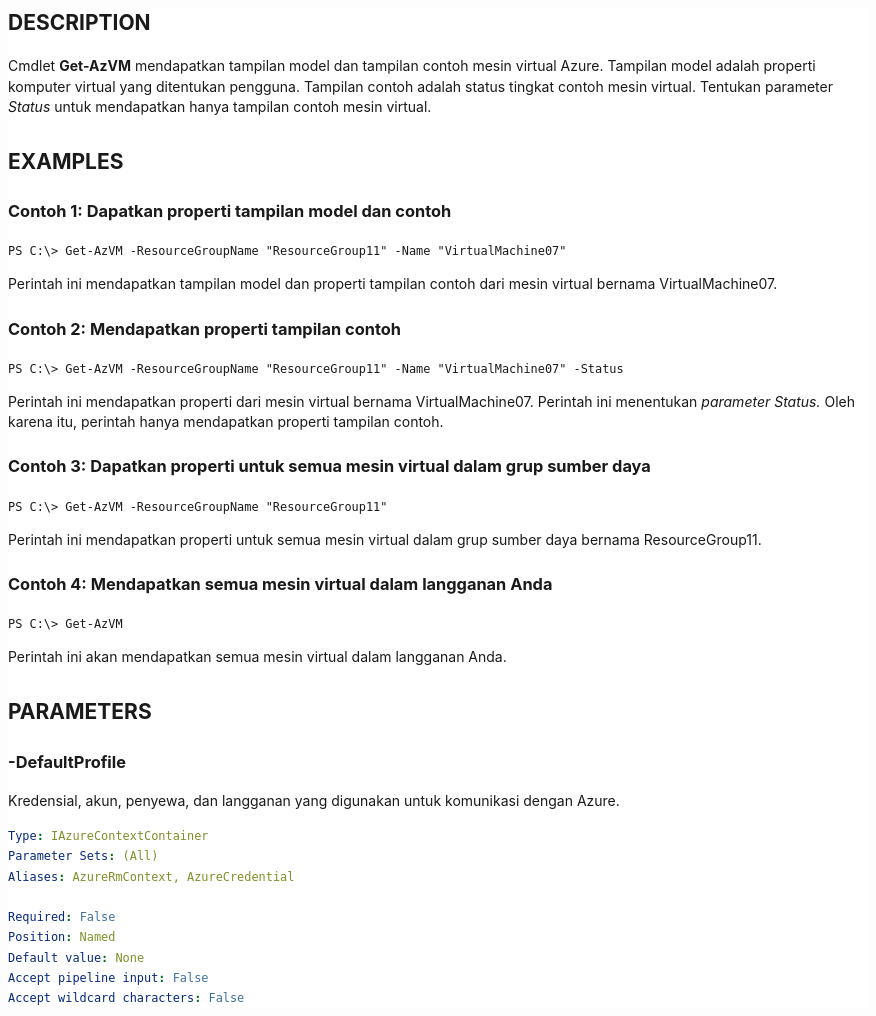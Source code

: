 ## DESCRIPTION
Cmdlet **Get-AzVM** mendapatkan tampilan model dan tampilan contoh mesin virtual Azure.
Tampilan model adalah properti komputer virtual yang ditentukan pengguna.
Tampilan contoh adalah status tingkat contoh mesin virtual.
Tentukan parameter *Status* untuk mendapatkan hanya tampilan contoh mesin virtual.

## EXAMPLES

### Contoh 1: Dapatkan properti tampilan model dan contoh
```
PS C:\> Get-AzVM -ResourceGroupName "ResourceGroup11" -Name "VirtualMachine07"
```

Perintah ini mendapatkan tampilan model dan properti tampilan contoh dari mesin virtual bernama VirtualMachine07.

### Contoh 2: Mendapatkan properti tampilan contoh
```
PS C:\> Get-AzVM -ResourceGroupName "ResourceGroup11" -Name "VirtualMachine07" -Status
```

Perintah ini mendapatkan properti dari mesin virtual bernama VirtualMachine07.
Perintah ini menentukan *parameter Status.*
Oleh karena itu, perintah hanya mendapatkan properti tampilan contoh.

### Contoh 3: Dapatkan properti untuk semua mesin virtual dalam grup sumber daya
```
PS C:\> Get-AzVM -ResourceGroupName "ResourceGroup11"
```

Perintah ini mendapatkan properti untuk semua mesin virtual dalam grup sumber daya bernama ResourceGroup11.

### Contoh 4: Mendapatkan semua mesin virtual dalam langganan Anda
```
PS C:\> Get-AzVM
```

Perintah ini akan mendapatkan semua mesin virtual dalam langganan Anda.

## PARAMETERS

### -DefaultProfile
Kredensial, akun, penyewa, dan langganan yang digunakan untuk komunikasi dengan Azure.

```yaml
Type: IAzureContextContainer
Parameter Sets: (All)
Aliases: AzureRmContext, AzureCredential

Required: False
Position: Named
Default value: None
Accept pipeline input: False
Accept wildcard characters: False
```
